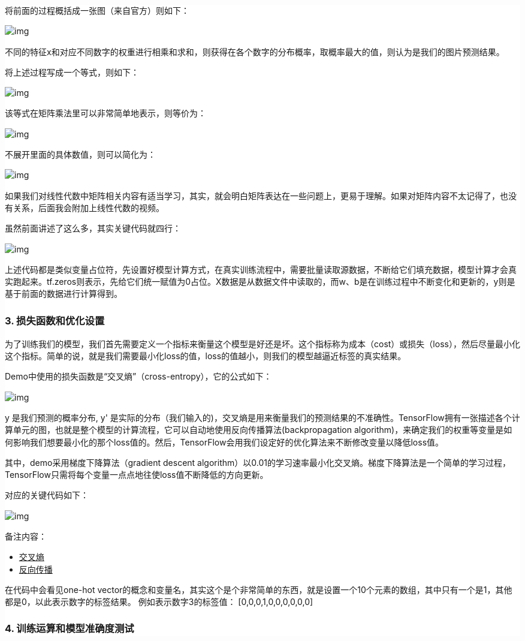 将前面的过程概括成一张图（来自官方）则如下：

![img](https://blog-10039692.file.myqcloud.com/1487835319864_5485_1487835315023.png)

不同的特征x和对应不同数字的权重进行相乘和求和，则获得在各个数字的分布概率，取概率最大的值，则认为是我们的图片预测结果。

将上述过程写成一个等式，则如下：

![img](https://blog-10039692.file.myqcloud.com/1487835336660_2173_1487835331741.png)

该等式在矩阵乘法里可以非常简单地表示，则等价为：

![img](https://blog-10039692.file.myqcloud.com/1487835350149_4207_1487835345272.png)

不展开里面的具体数值，则可以简化为：

![img](https://blog-10039692.file.myqcloud.com/1487835363125_5606_1487835358008.png)

如果我们对线性代数中矩阵相关内容有适当学习，其实，就会明白矩阵表达在一些问题上，更易于理解。如果对矩阵内容不太记得了，也没有关系，后面我会附加上线性代数的视频。

虽然前面讲述了这么多，其实关键代码就四行：

![img](https://blog-10039692.file.myqcloud.com/1487835377739_8249_1487835372756.png)

上述代码都是类似变量占位符，先设置好模型计算方式，在真实训练流程中，需要批量读取源数据，不断给它们填充数据，模型计算才会真实跑起来。tf.zeros则表示，先给它们统一赋值为0占位。X数据是从数据文件中读取的，而w、b是在训练过程中不断变化和更新的，y则是基于前面的数据进行计算得到。

### 3. 损失函数和优化设置

为了训练我们的模型，我们首先需要定义一个指标来衡量这个模型是好还是坏。这个指标称为成本（cost）或损失（loss），然后尽量最小化这个指标。简单的说，就是我们需要最小化loss的值，loss的值越小，则我们的模型越逼近标签的真实结果。

Demo中使用的损失函数是“交叉熵”（cross-entropy），它的公式如下：

![img](https://blog-10039692.file.myqcloud.com/1487835393807_3301_1487835388666.png)

y 是我们预测的概率分布, y' 是实际的分布（我们输入的)，交叉熵是用来衡量我们的预测结果的不准确性。TensorFlow拥有一张描述各个计算单元的图，也就是整个模型的计算流程，它可以自动地使用反向传播算法(backpropagation algorithm)，来确定我们的权重等变量是如何影响我们想要最小化的那个loss值的。然后，TensorFlow会用我们设定好的优化算法来不断修改变量以降低loss值。

其中，demo采用梯度下降算法（gradient descent algorithm）以0.01的学习速率最小化交叉熵。梯度下降算法是一个简单的学习过程，TensorFlow只需将每个变量一点点地往使loss值不断降低的方向更新。

对应的关键代码如下：

![img](https://blog-10039692.file.myqcloud.com/1487835412631_4507_1487835407643.png)

备注内容：

- [交叉熵](http://colah.github.io/posts/2015-09-Visual-Information/)
- [反向传播](http://colah.github.io/posts/2015-08-Backprop/)

在代码中会看见one-hot vector的概念和变量名，其实这个是个非常简单的东西，就是设置一个10个元素的数组，其中只有一个是1，其他都是0，以此表示数字的标签结果。
例如表示数字3的标签值：
[0,0,0,1,0,0,0,0,0,0]

### 4. 训练运算和模型准确度测试
